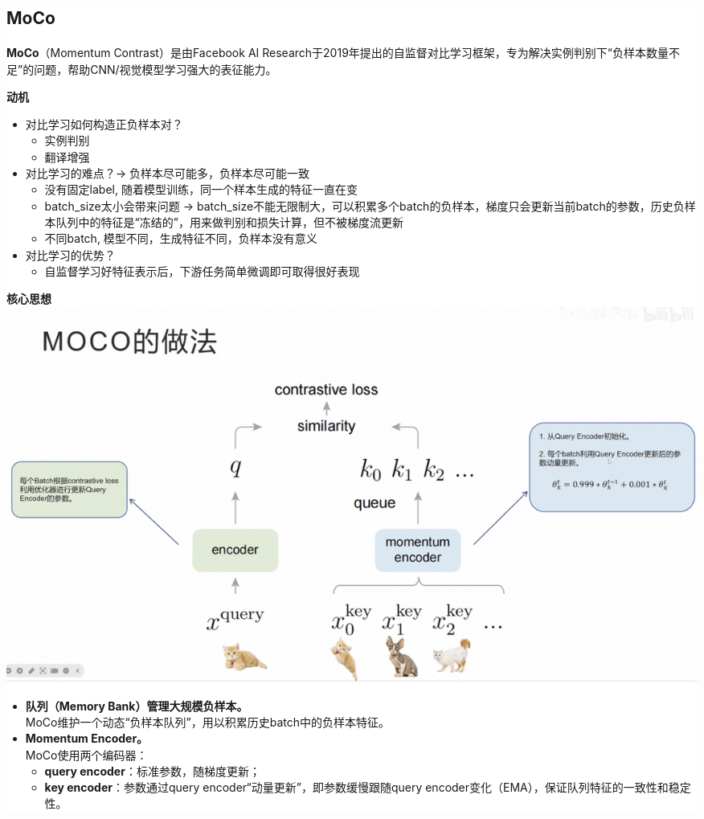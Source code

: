 ## MoCo
**MoCo**（Momentum Contrast）是由Facebook AI Research于2019年提出的自监督对比学习框架，专为解决实例判别下“负样本数量不足”的问题，帮助CNN/视觉模型学习强大的表征能力。

**动机**
- 对比学习如何构造正负样本对？
  - 实例判别
  - 翻译增强
- 对比学习的难点？-> 负样本尽可能多，负样本尽可能一致
  - 没有固定label, 随着模型训练，同一个样本生成的特征一直在变
  - batch_size太小会带来问题 -> batch_size不能无限制大，可以积累多个batch的负样本，梯度只会更新当前batch的参数，历史负样本队列中的特征是“冻结的”，用来做判别和损失计算，但不被梯度流更新
  - 不同batch, 模型不同，生成特征不同，负样本没有意义
- 对比学习的优势？
  - 自监督学习好特征表示后，下游任务简单微调即可取得很好表现

**核心思想**
![MOCO架构图](./fig/MOCO.png)

- **队列（Memory Bank）管理大规模负样本。**  
  MoCo维护一个动态“负样本队列”，用以积累历史batch中的负样本特征。
- **Momentum Encoder。**  
  MoCo使用两个编码器：
  - **query encoder**：标准参数，随梯度更新；
  - **key encoder**：参数通过query encoder“动量更新”，即参数缓慢跟随query encoder变化（EMA），保证队列特征的一致性和稳定性。